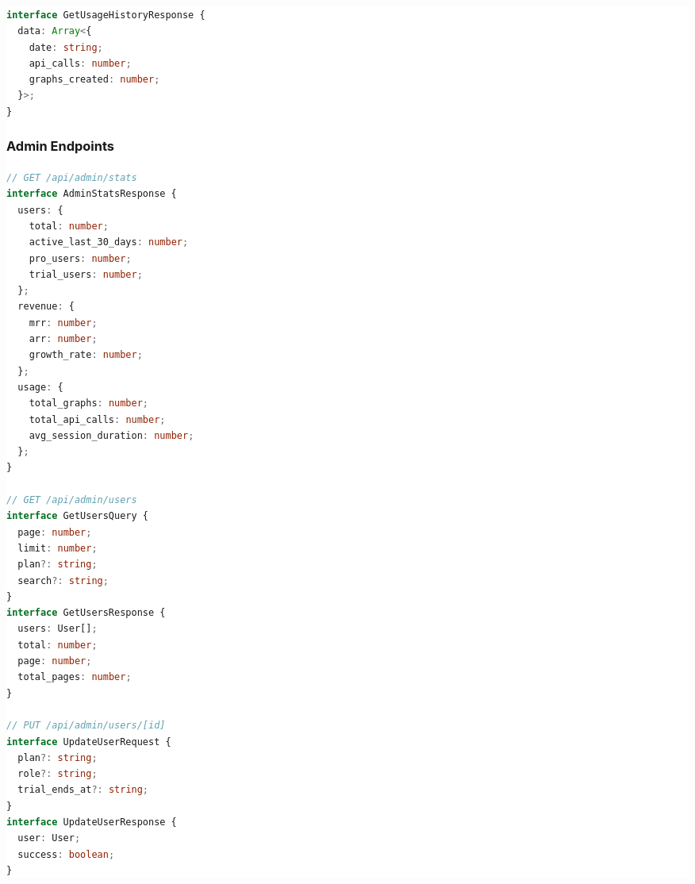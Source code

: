 ```typescript
interface GetUsageHistoryResponse {
  data: Array<{
    date: string;
    api_calls: number;
    graphs_created: number;
  }>;
}
```

### Admin Endpoints
```typescript
// GET /api/admin/stats
interface AdminStatsResponse {
  users: {
    total: number;
    active_last_30_days: number;
    pro_users: number;
    trial_users: number;
  };
  revenue: {
    mrr: number;
    arr: number;
    growth_rate: number;
  };
  usage: {
    total_graphs: number;
    total_api_calls: number;
    avg_session_duration: number;
  };
}

// GET /api/admin/users
interface GetUsersQuery {
  page: number;
  limit: number;
  plan?: string;
  search?: string;
}
interface GetUsersResponse {
  users: User[];
  total: number;
  page: number;
  total_pages: number;
}

// PUT /api/admin/users/[id]
interface UpdateUserRequest {
  plan?: string;
  role?: string;
  trial_ends_at?: string;
}
interface UpdateUserResponse {
  user: User;
  success: boolean;
}
```
